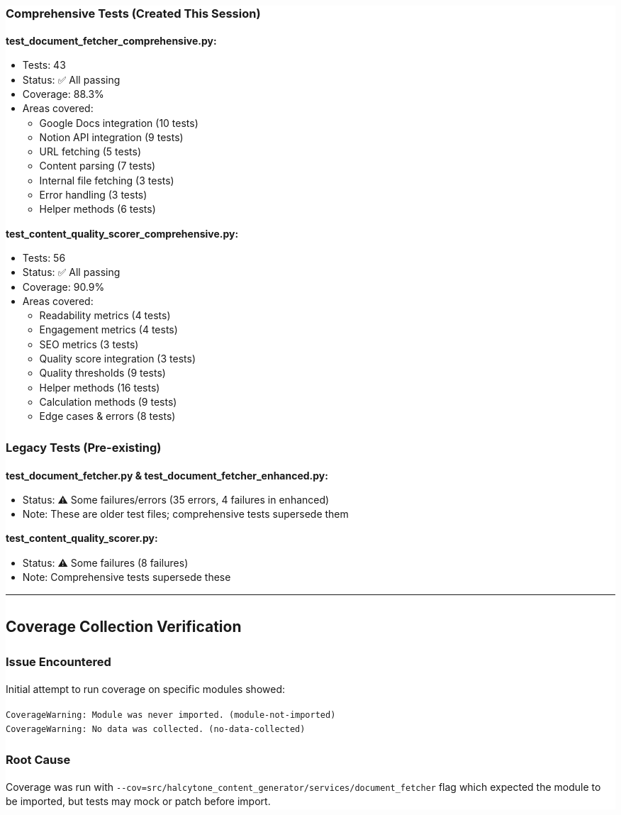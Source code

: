 ### Comprehensive Tests (Created This Session)

**test_document_fetcher_comprehensive.py:**
- Tests: 43
- Status: ✅ All passing
- Coverage: 88.3%
- Areas covered:
  - Google Docs integration (10 tests)
  - Notion API integration (9 tests)
  - URL fetching (5 tests)
  - Content parsing (7 tests)
  - Internal file fetching (3 tests)
  - Error handling (3 tests)
  - Helper methods (6 tests)

**test_content_quality_scorer_comprehensive.py:**
- Tests: 56
- Status: ✅ All passing
- Coverage: 90.9%
- Areas covered:
  - Readability metrics (4 tests)
  - Engagement metrics (4 tests)
  - SEO metrics (3 tests)
  - Quality score integration (3 tests)
  - Quality thresholds (9 tests)
  - Helper methods (16 tests)
  - Calculation methods (9 tests)
  - Edge cases & errors (8 tests)

### Legacy Tests (Pre-existing)

**test_document_fetcher.py & test_document_fetcher_enhanced.py:**
- Status: ⚠️ Some failures/errors (35 errors, 4 failures in enhanced)
- Note: These are older test files; comprehensive tests supersede them

**test_content_quality_scorer.py:**
- Status: ⚠️ Some failures (8 failures)
- Note: Comprehensive tests supersede these

---

## Coverage Collection Verification

### Issue Encountered
Initial attempt to run coverage on specific modules showed:
```
CoverageWarning: Module was never imported. (module-not-imported)
CoverageWarning: No data was collected. (no-data-collected)
```

### Root Cause
Coverage was run with `--cov=src/halcytone_content_generator/services/document_fetcher` flag which expected the module to be imported, but tests may mock or patch before import.
